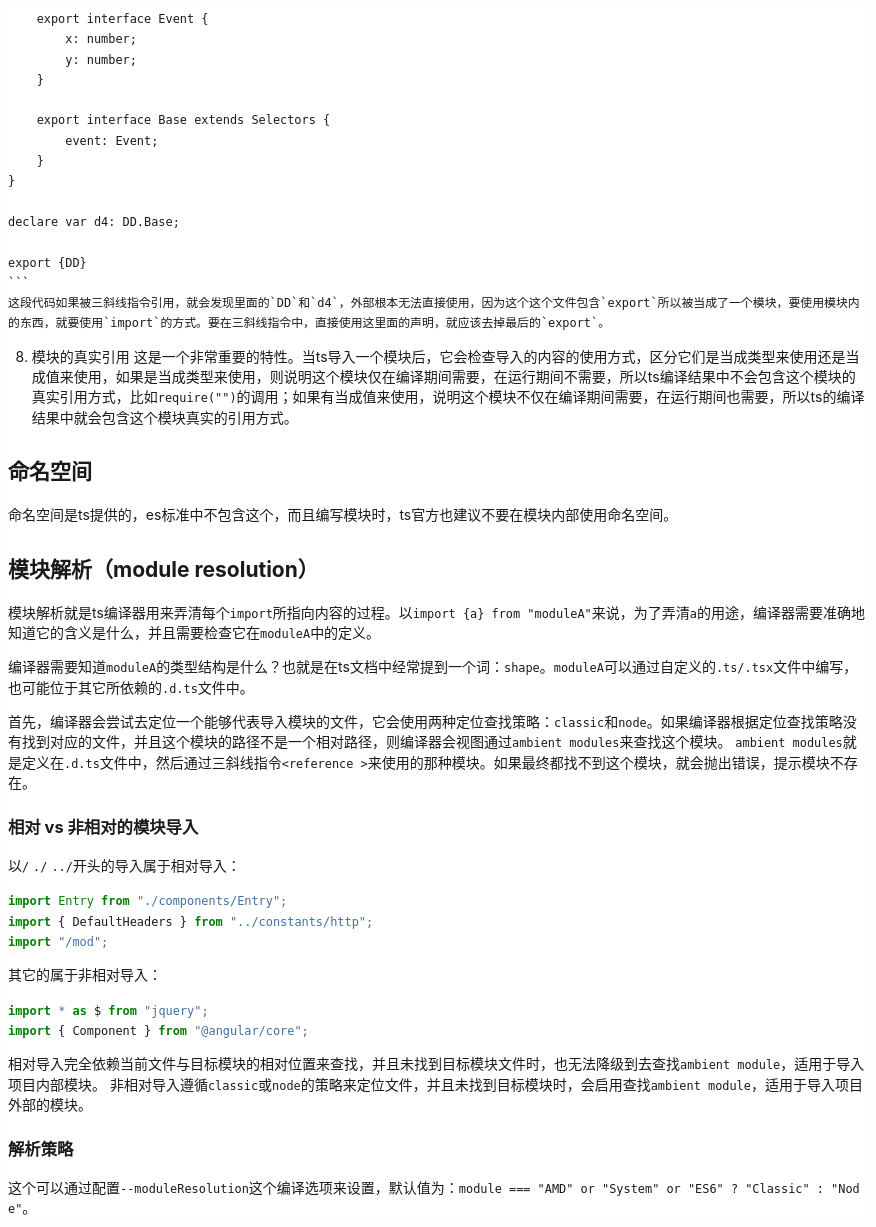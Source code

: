         export interface Event {
            x: number;
            y: number;
        }

        export interface Base extends Selectors {
            event: Event;
        }
    }

    declare var d4: DD.Base;

    export {DD}
    ```
    这段代码如果被三斜线指令引用，就会发现里面的`DD`和`d4`，外部根本无法直接使用，因为这个这个文件包含`export`所以被当成了一个模块，要使用模块内的东西，就要使用`import`的方式。要在三斜线指令中，直接使用这里面的声明，就应该去掉最后的`export`。

8. 模块的真实引用
    这是一个非常重要的特性。当ts导入一个模块后，它会检查导入的内容的使用方式，区分它们是当成类型来使用还是当成值来使用，如果是当成类型来使用，则说明这个模块仅在编译期间需要，在运行期间不需要，所以ts编译结果中不会包含这个模块的真实引用方式，比如`require("")`的调用；如果有当成值来使用，说明这个模块不仅在编译期间需要，在运行期间也需要，所以ts的编译结果中就会包含这个模块真实的引用方式。

## 命名空间
命名空间是ts提供的，es标准中不包含这个，而且编写模块时，ts官方也建议不要在模块内部使用命名空间。

## 模块解析（module resolution）
模块解析就是ts编译器用来弄清每个`import`所指向内容的过程。以`import {a} from "moduleA"`来说，为了弄清`a`的用途，编译器需要准确地知道它的含义是什么，并且需要检查它在`moduleA`中的定义。

编译器需要知道`moduleA`的类型结构是什么？也就是在ts文档中经常提到一个词：`shape`。`moduleA`可以通过自定义的`.ts/.tsx`文件中编写，也可能位于其它所依赖的`.d.ts`文件中。

首先，编译器会尝试去定位一个能够代表导入模块的文件，它会使用两种定位查找策略：`classic`和`node`。如果编译器根据定位查找策略没有找到对应的文件，并且这个模块的路径不是一个相对路径，则编译器会视图通过`ambient modules`来查找这个模块。 `ambient modules`就是定义在`.d.ts`文件中，然后通过三斜线指令`<reference >`来使用的那种模块。如果最终都找不到这个模块，就会抛出错误，提示模块不存在。

### 相对 vs 非相对的模块导入
以`/` `./` `../`开头的导入属于相对导入：
```ts
import Entry from "./components/Entry";
import { DefaultHeaders } from "../constants/http";
import "/mod";
```
其它的属于非相对导入：
```ts
import * as $ from "jquery";
import { Component } from "@angular/core";
```
相对导入完全依赖当前文件与目标模块的相对位置来查找，并且未找到目标模块文件时，也无法降级到去查找`ambient module`，适用于导入项目内部模块。
非相对导入遵循`classic`或`node`的策略来定位文件，并且未找到目标模块时，会启用查找`ambient module`，适用于导入项目外部的模块。

### 解析策略
这个可以通过配置`--moduleResolution`这个编译选项来设置，默认值为：`module === "AMD" or "System" or "ES6" ? "Classic" : "Node"`。
